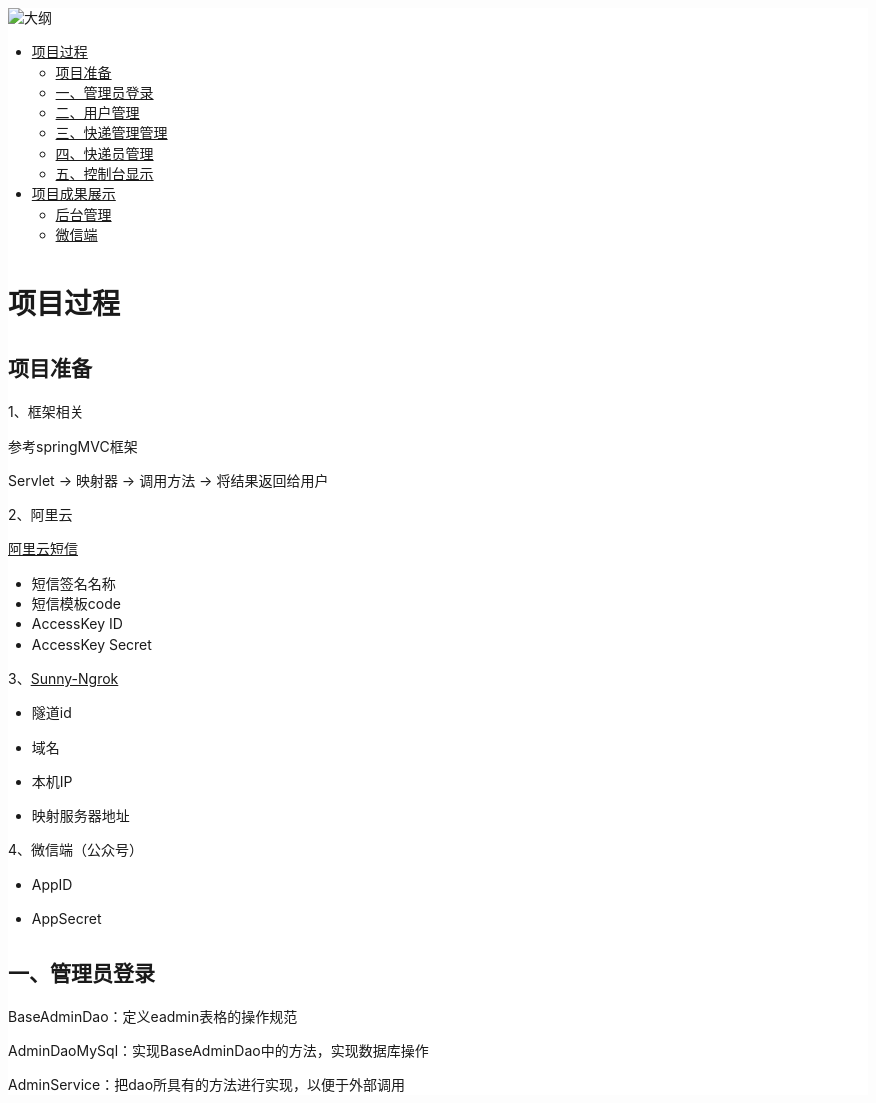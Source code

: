 ![大纲](https://github.com/Vinci-Ma/KeepLearning/blob/master/Exercise/Java%20Web%E9%A1%B9%E7%9B%AE%E2%80%94%E2%80%94%E5%BF%AB%E9%80%92e%E6%A0%88/picture/快递e栈.png)

- [项目过程](#项目过程)
  * [项目准备](#项目准备)
  * [一、管理员登录](#一、管理员登录)
  * [二、用户管理](#二、用户管理)
  * [三、快递管理管理](#三、快递管理管理)
  * [四、快递员管理](#四、快递员管理)
  * [五、控制台显示](#五、控制台显示)
- [项目成果展示](#项目成果展示)
  * [后台管理](#后台管理)
  * [微信端](#微信端)
  
# 项目过程
## 项目准备

1、框架相关

参考springMVC框架

Servlet -> 映射器 -> 调用方法 -> 将结果返回给用户

2、阿里云

[阿里云短信](https://dysms.console.aliyun.com/dysms.htm?spm=5176.8195934.1283918..67016a7dCZFiWb&accounttraceid=f33cefcaf0f246a9846d67b23a6e9b9ccpka#/overview)

- 短信签名名称
- 短信模板code
- AccessKey ID
- AccessKey Secret

3、[Sunny-Ngrok](http://www.ngrok.cc/user.html)

- 隧道id

- 域名

- 本机IP

- 映射服务器地址

4、微信端（公众号）

- AppID

- AppSecret

## 一、管理员登录

BaseAdminDao：定义eadmin表格的操作规范

AdminDaoMySql：实现BaseAdminDao中的方法，实现数据库操作

AdminService：把dao所具有的方法进行实现，以便于外部调用
